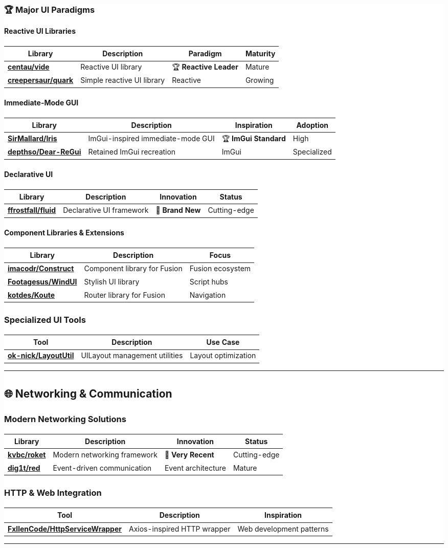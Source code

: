 ### 🏆 Major UI Paradigms

#### Reactive UI Libraries
| Library | Description | Paradigm | Maturity |
|---------|-------------|----------|----------|
| **[centau/vide](https://github.com/centau/vide)** | Reactive UI library | 🏆 **Reactive Leader** | Mature |
| **[creepersaur/quark](https://github.com/creepersaur/quark)** | Simple reactive UI library | Reactive | Growing |

#### Immediate-Mode GUI
| Library | Description | Inspiration | Adoption |
|---------|-------------|-------------|----------|
| **[SirMallard/Iris](https://github.com/SirMallard/Iris)** | ImGui-inspired immediate-mode GUI | 🏆 **ImGui Standard** | High |
| **[depthso/Dear-ReGui](https://github.com/depthso/Dear-ReGui)** | Retained ImGui recreation | ImGui | Specialized |

#### Declarative UI
| Library | Description | Innovation | Status |
|---------|-------------|------------|--------|
| **[ffrostfall/fluid](https://github.com/ffrostfall/fluid)** | Declarative UI framework | 🚀 **Brand New** | Cutting-edge |

#### Component Libraries & Extensions
| Library | Description | Focus |
|---------|-------------|-------|
| **[imacodr/Construct](https://github.com/imacodr/Construct)** | Component library for Fusion | Fusion ecosystem |
| **[Footagesus/WindUI](https://github.com/Footagesus/WindUI)** | Stylish UI library | Script hubs |
| **[kotdes/Koute](https://github.com/kotdes/Koute)** | Router library for Fusion | Navigation |

### Specialized UI Tools
| Tool | Description | Use Case |
|------|-------------|----------|
| **[ok-nick/LayoutUtil](https://github.com/ok-nick/LayoutUtil)** | UILayout management utilities | Layout optimization |

---

## 🌐 Networking & Communication

### Modern Networking Solutions
| Library | Description | Innovation | Status |
|---------|-------------|------------|--------|
| **[kvbc/roket](https://github.com/kvbc/roket)** | Modern networking framework | 🚀 **Very Recent** | Cutting-edge |
| **[dig1t/red](https://github.com/dig1t/red)** | Event-driven communication | Event architecture | Mature |

### HTTP & Web Integration
| Tool | Description | Inspiration |
|------|-------------|-------------|
| **[FxllenCode/HttpServiceWrapper](https://github.com/FxllenCode/HttpServiceWrapper)** | Axios-inspired HTTP wrapper | Web development patterns |

---